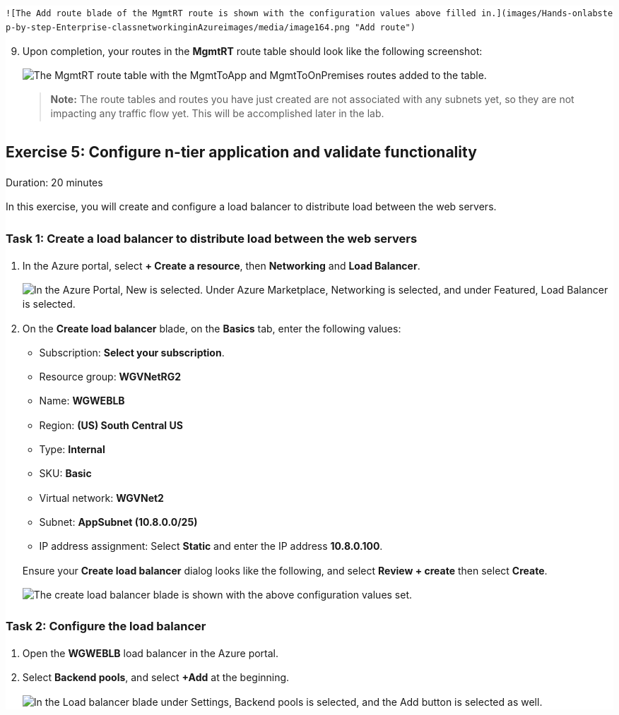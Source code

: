     ![The Add route blade of the MgmtRT route is shown with the configuration values above filled in.](images/Hands-onlabstep-by-step-Enterprise-classnetworkinginAzureimages/media/image164.png "Add route")

9.  Upon completion, your routes in the **MgmtRT** route table should look like the following screenshot:

    ![The MgmtRT route table with the MgmtToApp and MgmtToOnPremises routes added to the table.](images/Hands-onlabstep-by-step-Enterprise-classnetworkinginAzureimages/media/image165.png "Route table")

    >**Note:** The route tables and routes you have just created are not associated with any subnets yet, so they are not impacting any traffic flow yet. This will be accomplished later in the lab.

## Exercise 5: Configure n-tier application and validate functionality

Duration: 20 minutes

In this exercise, you will create and configure a load balancer to distribute load between the web servers. 

### Task 1: Create a load balancer to distribute load between the web servers

1.  In the Azure portal, select **+ Create a resource**, then **Networking** and **Load Balancer**.

    ![In the Azure Portal, New is selected. Under Azure Marketplace, Networking is selected, and under Featured, Load Balancer is selected.](images/Hands-onlabstep-by-step-Enterprise-classnetworkinginAzureimages/media/image65.png "Azure Portal")

2.  On the **Create load balancer** blade, on the **Basics** tab, enter the following values:

    -  Subscription: **Select your subscription**.

    -  Resource group: **WGVNetRG2**

    -  Name: **WGWEBLB**

    -  Region: **(US) South Central US**

    -  Type: **Internal**

    -  SKU: **Basic**

    -  Virtual network: **WGVNet2**

    -  Subnet: **AppSubnet (10.8.0.0/25)**

    -  IP address assignment: Select **Static** and enter the IP address **10.8.0.100**.

    Ensure your **Create load balancer** dialog looks like the following, and select **Review + create** then select **Create**.

    ![The create load balancer blade is shown with the above configuration values set.](images/Hands-onlabstep-by-step-Enterprise-classnetworkinginAzureimages/media/image166.png "Create load balancer")

### Task 2: Configure the load balancer

1.  Open the **WGWEBLB** load balancer in the Azure portal.

2.  Select **Backend pools**, and select **+Add** at the beginning.

    ![In the Load balancer blade under Settings, Backend pools is selected, and the Add button is selected as well.](images/Hands-onlabstep-by-step-Enterprise-classnetworkinginAzureimages/media/image67.png "Load balancer blade")
